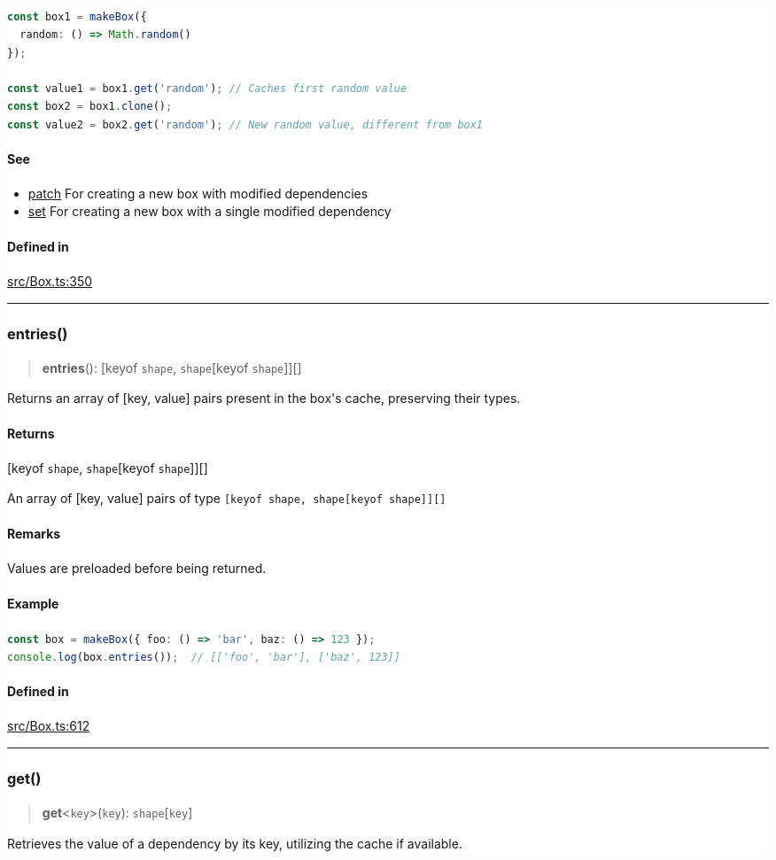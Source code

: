 ```ts
const box1 = makeBox({
  random: () => Math.random()
});

const value1 = box1.get('random'); // Caches first random value
const box2 = box1.clone();
const value2 = box2.get('random'); // New random value, different from box1
```

#### See

 - [patch](../type-aliases/patch.md) For creating a new box with modified dependencies
 - [set](Box.md#set) For creating a new box with a single modified dependency

#### Defined in

[src/Box.ts:350](https://github.com/AndreyMork/dibox/blob/a4051a8bb2daf3e4608cc74f5ffa76c67223e300/src/Box.ts#L350)

***

### entries()

> **entries**(): [keyof `shape`, `shape`\[keyof `shape`\]][]

Returns an array of [key, value] pairs present in the box's cache, preserving their types.

#### Returns

[keyof `shape`, `shape`\[keyof `shape`\]][]

An array of [key, value] pairs of type `[keyof shape, shape[keyof shape]][]`

#### Remarks

Values are preloaded before being returned.

#### Example

```ts
const box = makeBox({ foo: () => 'bar', baz: () => 123 });
console.log(box.entries());  // [['foo', 'bar'], ['baz', 123]]
```

#### Defined in

[src/Box.ts:612](https://github.com/AndreyMork/dibox/blob/a4051a8bb2daf3e4608cc74f5ffa76c67223e300/src/Box.ts#L612)

***

### get()

> **get**\<`key`\>(`key`): `shape`\[`key`\]

Retrieves the value of a dependency by its key, utilizing the cache if available.
